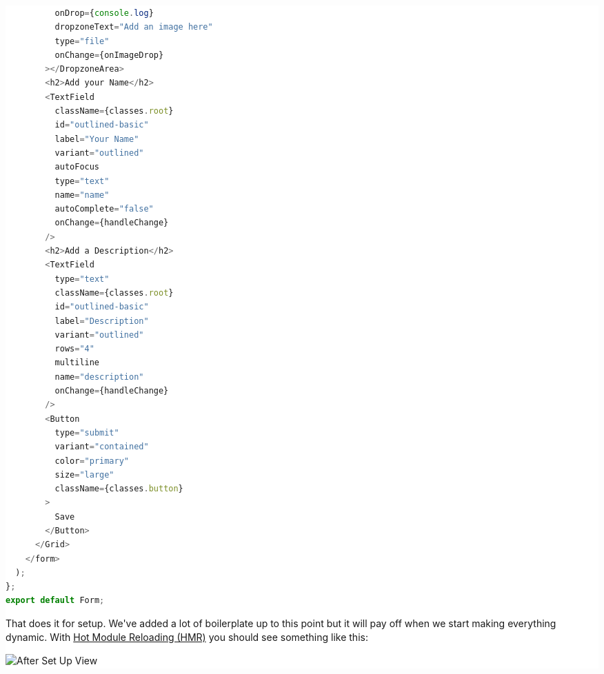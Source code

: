 ```javascript
          onDrop={console.log}
          dropzoneText="Add an image here"
          type="file"
          onChange={onImageDrop}
        ></DropzoneArea>
        <h2>Add your Name</h2>
        <TextField
          className={classes.root}
          id="outlined-basic"
          label="Your Name"
          variant="outlined"
          autoFocus
          type="text"
          name="name"
          autoComplete="false"
          onChange={handleChange}
        />
        <h2>Add a Description</h2>
        <TextField
          type="text"
          className={classes.root}
          id="outlined-basic"
          label="Description"
          variant="outlined"
          rows="4"
          multiline
          name="description"
          onChange={handleChange}
        />
        <Button
          type="submit"
          variant="contained"
          color="primary"
          size="large"
          className={classes.button}
        >
          Save
        </Button>
      </Grid>
    </form>
  );
};
export default Form;
```

That does it for setup. We've added a lot of boilerplate up to this point but it will pay off when we start making everything dynamic. With [Hot Module Reloading (HMR)](https://developerhandbook.com/webpack/how-to-add-hot-module-reloading-to-a-react-app/) you should see something like this:

![After Set Up View](https://i.ibb.co/XVpvxgt/aftersetup.png)
